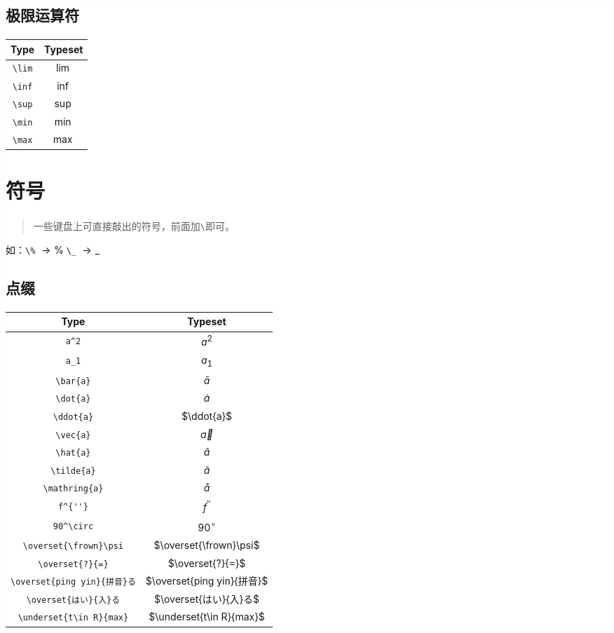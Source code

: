 ## 极限运算符

| Type | Typeset |
| :-: | :-: |
|`\lim`  | $\lim$ |
|  `\inf`| $\inf$ |
|  `\sup`| $\sup$ |
| `\min` | $\min$ |
| `\max` | $\max$ |

# 符号

> 一些键盘上可直接敲出的符号，前面加`\`即可。

如：`\%` $\to \%$ `\_` $\to \_$

## 点缀

| Type | Typeset |
| :-: | :-: |
|`a^2`|$a^2$|
|`a_1`|$a_1$|
| `\bar{a}` | $\bar{a}$ |
| `\dot{a}` | $\dot{a}$ |
|`\ddot{a}`  | $\ddot{a}$ |
| `\vec{a}` | $\vec{a}$ |
|  `\hat{a}`| $\hat{a}$ |
| `\tilde{a}` | $\tilde{a}$ |
|`\mathring{a}`  | $\mathring{a}$ |
|`f^{''}`|$f^{''}$|
|`90^\circ`|$90^\circ$|
|`\overset{\frown}\psi` | $\overset{\frown}\psi$ |
|`\overset{?}{=}`|$\overset{?}{=}$|
|`\overset{ping yin}{拼音}る` | $\overset{ping yin}{拼音}$ |
|`\overset{はい}{入}る` | $\overset{はい}{入}る$ |
|`\underset{t\in R}{max}`|$\underset{t\in R}{max}$|
